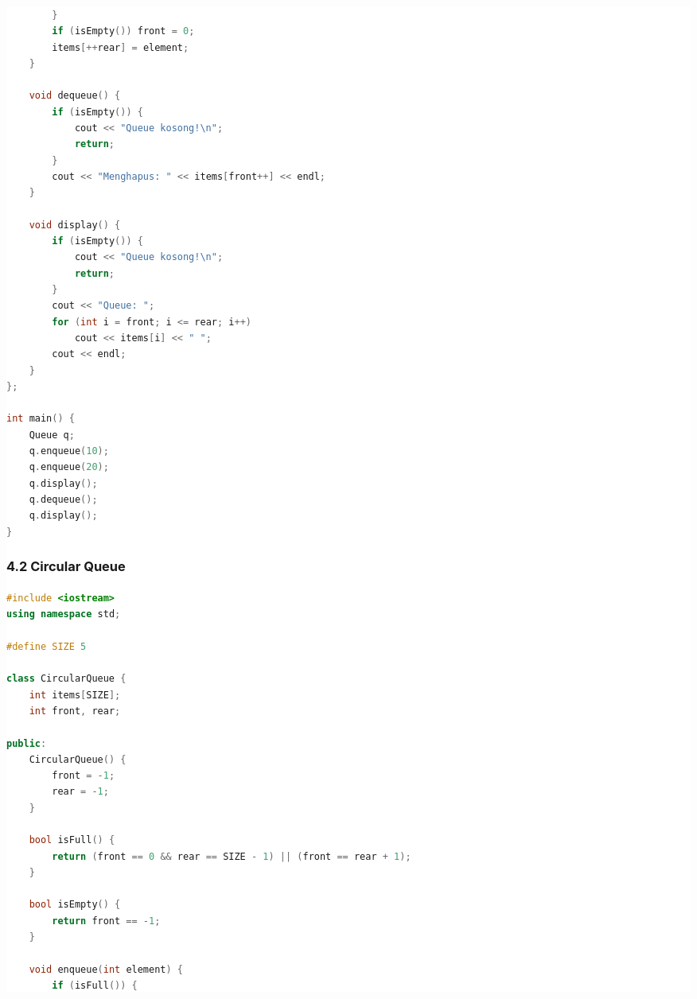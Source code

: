```cpp
        }
        if (isEmpty()) front = 0;
        items[++rear] = element;
    }

    void dequeue() {
        if (isEmpty()) {
            cout << "Queue kosong!\n";
            return;
        }
        cout << "Menghapus: " << items[front++] << endl;
    }

    void display() {
        if (isEmpty()) {
            cout << "Queue kosong!\n";
            return;
        }
        cout << "Queue: ";
        for (int i = front; i <= rear; i++)
            cout << items[i] << " ";
        cout << endl;
    }
};

int main() {
    Queue q;
    q.enqueue(10);
    q.enqueue(20);
    q.display();
    q.dequeue();
    q.display();
}
```

### 4.2 Circular Queue

```cpp
#include <iostream>
using namespace std;

#define SIZE 5

class CircularQueue {
    int items[SIZE];
    int front, rear;

public:
    CircularQueue() {
        front = -1;
        rear = -1;
    }

    bool isFull() {
        return (front == 0 && rear == SIZE - 1) || (front == rear + 1);
    }

    bool isEmpty() {
        return front == -1;
    }

    void enqueue(int element) {
        if (isFull()) {
```